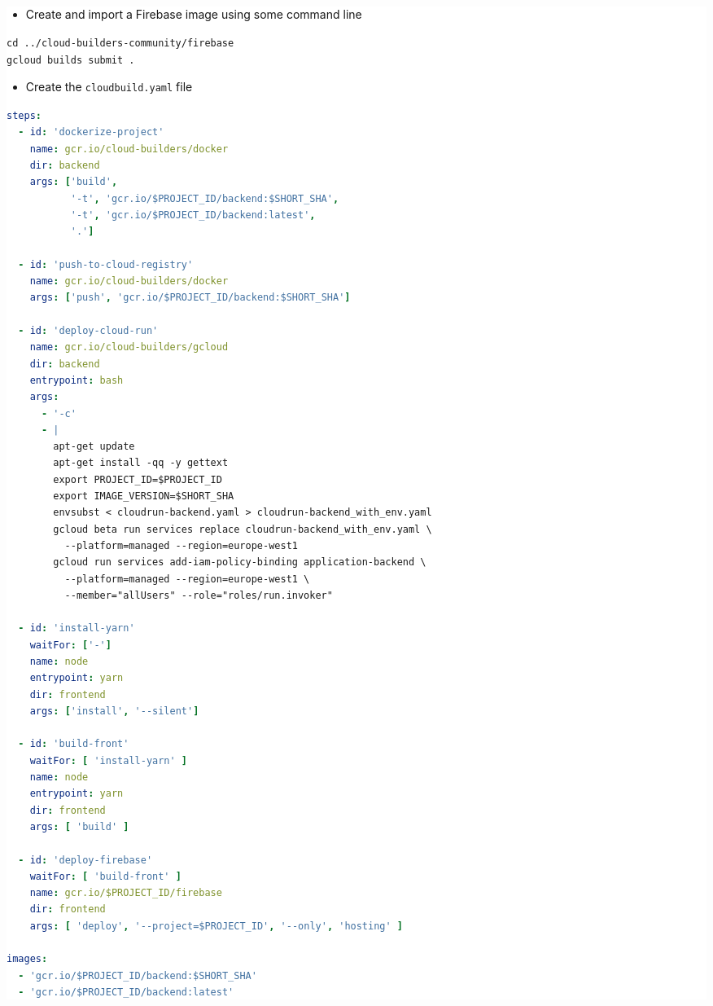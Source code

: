 * Create and import a Firebase image using some command line
```shell script
cd ../cloud-builders-community/firebase
gcloud builds submit .
```
   
* Create the `cloudbuild.yaml` file
```yaml
steps:
  - id: 'dockerize-project'
    name: gcr.io/cloud-builders/docker
    dir: backend
    args: ['build',
           '-t', 'gcr.io/$PROJECT_ID/backend:$SHORT_SHA',
           '-t', 'gcr.io/$PROJECT_ID/backend:latest',
           '.']

  - id: 'push-to-cloud-registry'
    name: gcr.io/cloud-builders/docker
    args: ['push', 'gcr.io/$PROJECT_ID/backend:$SHORT_SHA']

  - id: 'deploy-cloud-run'
    name: gcr.io/cloud-builders/gcloud
    dir: backend
    entrypoint: bash
    args:
      - '-c'
      - |
        apt-get update
        apt-get install -qq -y gettext
        export PROJECT_ID=$PROJECT_ID
        export IMAGE_VERSION=$SHORT_SHA
        envsubst < cloudrun-backend.yaml > cloudrun-backend_with_env.yaml
        gcloud beta run services replace cloudrun-backend_with_env.yaml \
          --platform=managed --region=europe-west1
        gcloud run services add-iam-policy-binding application-backend \
          --platform=managed --region=europe-west1 \
          --member="allUsers" --role="roles/run.invoker"

  - id: 'install-yarn'
    waitFor: ['-']
    name: node
    entrypoint: yarn
    dir: frontend
    args: ['install', '--silent']

  - id: 'build-front'
    waitFor: [ 'install-yarn' ]
    name: node
    entrypoint: yarn
    dir: frontend
    args: [ 'build' ]

  - id: 'deploy-firebase'
    waitFor: [ 'build-front' ]
    name: gcr.io/$PROJECT_ID/firebase
    dir: frontend
    args: [ 'deploy', '--project=$PROJECT_ID', '--only', 'hosting' ]

images:
  - 'gcr.io/$PROJECT_ID/backend:$SHORT_SHA'
  - 'gcr.io/$PROJECT_ID/backend:latest'
```
